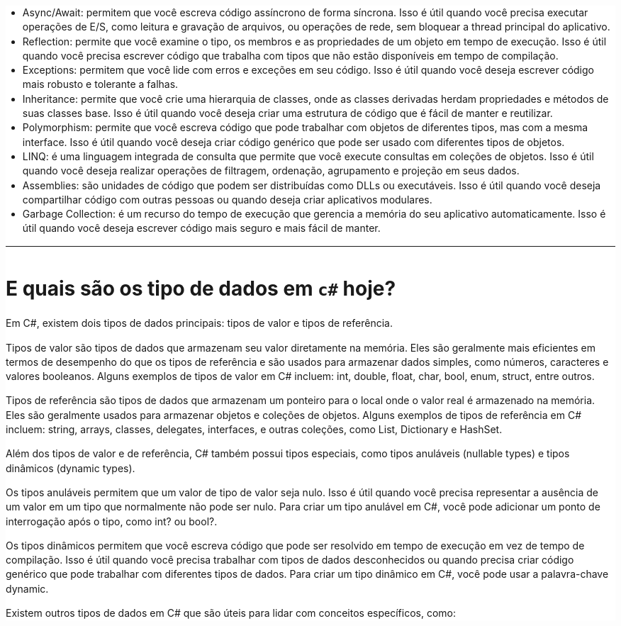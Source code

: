 - Async/Await: permitem que você escreva código assíncrono de forma síncrona. Isso é útil quando você precisa executar operações de E/S, como leitura e gravação de arquivos, ou operações de rede, sem bloquear a thread principal do aplicativo.
- Reflection: permite que você examine o tipo, os membros e as propriedades de um objeto em tempo de execução. Isso é útil quando você precisa escrever código que trabalha com tipos que não estão disponíveis em tempo de compilação.
- Exceptions: permitem que você lide com erros e exceções em seu código. Isso é útil quando você deseja escrever código mais robusto e tolerante a falhas.
- Inheritance: permite que você crie uma hierarquia de classes, onde as classes derivadas herdam propriedades e métodos de suas classes base. Isso é útil quando você deseja criar uma estrutura de código que é fácil de manter e reutilizar.
- Polymorphism: permite que você escreva código que pode trabalhar com objetos de diferentes tipos, mas com a mesma interface. Isso é útil quando você deseja criar código genérico que pode ser usado com diferentes tipos de objetos.
- LINQ: é uma linguagem integrada de consulta que permite que você execute consultas em coleções de objetos. Isso é útil quando você deseja realizar operações de filtragem, ordenação, agrupamento e projeção em seus dados.
- Assemblies: são unidades de código que podem ser distribuídas como DLLs ou executáveis. Isso é útil quando você deseja compartilhar código com outras pessoas ou quando deseja criar aplicativos modulares.
- Garbage Collection: é um recurso do tempo de execução que gerencia a memória do seu aplicativo automaticamente. Isso é útil quando você deseja escrever código mais seguro e mais fácil de manter.



---- 

# E quais são os tipo de dados em `c#` hoje?

Em C#, existem dois tipos de dados principais: tipos de valor e tipos de referência. 

Tipos de valor são tipos de dados que armazenam seu valor diretamente na memória. Eles são geralmente mais eficientes em termos de desempenho do que os tipos de referência e são usados para armazenar dados simples, como números, caracteres e valores booleanos. Alguns exemplos de tipos de valor em C# incluem: int, double, float, char, bool, enum, struct, entre outros.

Tipos de referência são tipos de dados que armazenam um ponteiro para o local onde o valor real é armazenado na memória. Eles são geralmente usados para armazenar objetos e coleções de objetos. Alguns exemplos de tipos de referência em C# incluem: string, arrays, classes, delegates, interfaces, e outras coleções, como List, Dictionary e HashSet.

Além dos tipos de valor e de referência, C# também possui tipos especiais, como tipos anuláveis (nullable types) e tipos dinâmicos (dynamic types).

Os tipos anuláveis permitem que um valor de tipo de valor seja nulo. Isso é útil quando você precisa representar a ausência de um valor em um tipo que normalmente não pode ser nulo. Para criar um tipo anulável em C#, você pode adicionar um ponto de interrogação após o tipo, como int? ou bool?.

Os tipos dinâmicos permitem que você escreva código que pode ser resolvido em tempo de execução em vez de tempo de compilação. Isso é útil quando você precisa trabalhar com tipos de dados desconhecidos ou quando precisa criar código genérico que pode trabalhar com diferentes tipos de dados. Para criar um tipo dinâmico em C#, você pode usar a palavra-chave dynamic.

Existem outros tipos de dados em C# que são úteis para lidar com conceitos específicos, como:
